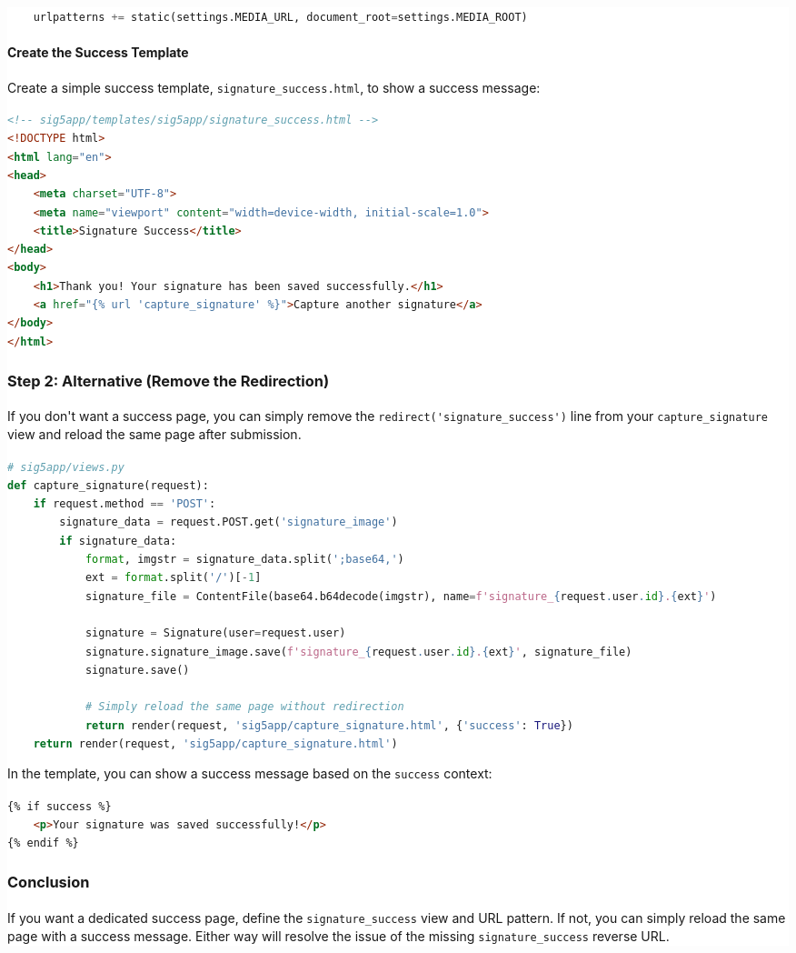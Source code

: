 ```python
    urlpatterns += static(settings.MEDIA_URL, document_root=settings.MEDIA_ROOT)
```

#### Create the Success Template 
Create a simple success template, `signature_success.html`, to show a success message:

```html
<!-- sig5app/templates/sig5app/signature_success.html -->
<!DOCTYPE html>
<html lang="en">
<head>
    <meta charset="UTF-8">
    <meta name="viewport" content="width=device-width, initial-scale=1.0">
    <title>Signature Success</title>
</head>
<body>
    <h1>Thank you! Your signature has been saved successfully.</h1>
    <a href="{% url 'capture_signature' %}">Capture another signature</a>
</body>
</html>
```

### Step 2: Alternative (Remove the Redirection) 
If you don't want a success page, you can simply remove the `redirect('signature_success')` line from your `capture_signature` view and reload the same page after submission.

```python
# sig5app/views.py
def capture_signature(request):
    if request.method == 'POST':
        signature_data = request.POST.get('signature_image')
        if signature_data:
            format, imgstr = signature_data.split(';base64,')
            ext = format.split('/')[-1]
            signature_file = ContentFile(base64.b64decode(imgstr), name=f'signature_{request.user.id}.{ext}')
            
            signature = Signature(user=request.user)
            signature.signature_image.save(f'signature_{request.user.id}.{ext}', signature_file)
            signature.save()

            # Simply reload the same page without redirection
            return render(request, 'sig5app/capture_signature.html', {'success': True})
    return render(request, 'sig5app/capture_signature.html')
```
In the template, you can show a success message based on the `success` context:

```html
{% if success %}
    <p>Your signature was saved successfully!</p>
{% endif %}
```

### Conclusion 
If you want a dedicated success page, define the `signature_success` view and URL pattern. If not, you can simply reload the same page with a success message. Either way will resolve the issue of the missing `signature_success` reverse URL.
